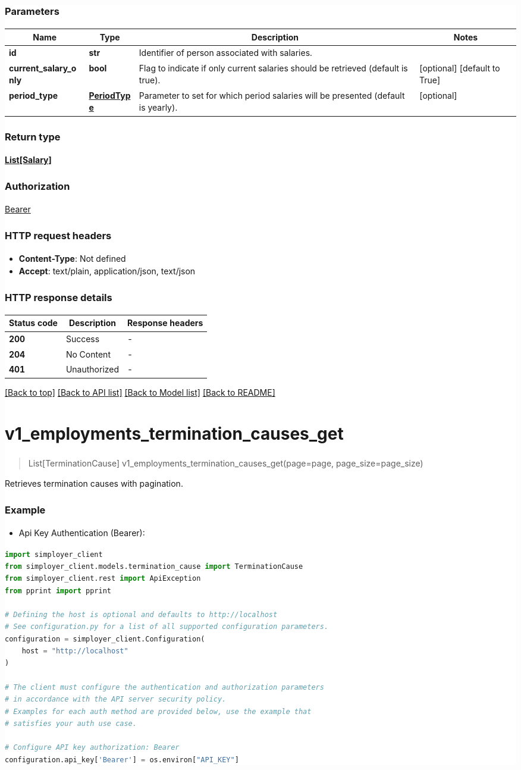 

### Parameters


Name | Type | Description  | Notes
------------- | ------------- | ------------- | -------------
 **id** | **str**| Identifier of person associated with salaries. | 
 **current_salary_only** | **bool**| Flag to indicate if only current salaries should be retrieved (default is true). | [optional] [default to True]
 **period_type** | [**PeriodType**](.md)| Parameter to set for which period salaries will be presented (default is yearly). | [optional] 

### Return type

[**List[Salary]**](Salary.md)

### Authorization

[Bearer](../README.md#Bearer)

### HTTP request headers

 - **Content-Type**: Not defined
 - **Accept**: text/plain, application/json, text/json

### HTTP response details

| Status code | Description | Response headers |
|-------------|-------------|------------------|
**200** | Success |  -  |
**204** | No Content |  -  |
**401** | Unauthorized |  -  |

[[Back to top]](#) [[Back to API list]](../README.md#documentation-for-api-endpoints) [[Back to Model list]](../README.md#documentation-for-models) [[Back to README]](../README.md)

# **v1_employments_termination_causes_get**
> List[TerminationCause] v1_employments_termination_causes_get(page=page, page_size=page_size)

Retrieves termination causes with pagination.

### Example

* Api Key Authentication (Bearer):

```python
import simployer_client
from simployer_client.models.termination_cause import TerminationCause
from simployer_client.rest import ApiException
from pprint import pprint

# Defining the host is optional and defaults to http://localhost
# See configuration.py for a list of all supported configuration parameters.
configuration = simployer_client.Configuration(
    host = "http://localhost"
)

# The client must configure the authentication and authorization parameters
# in accordance with the API server security policy.
# Examples for each auth method are provided below, use the example that
# satisfies your auth use case.

# Configure API key authorization: Bearer
configuration.api_key['Bearer'] = os.environ["API_KEY"]

```